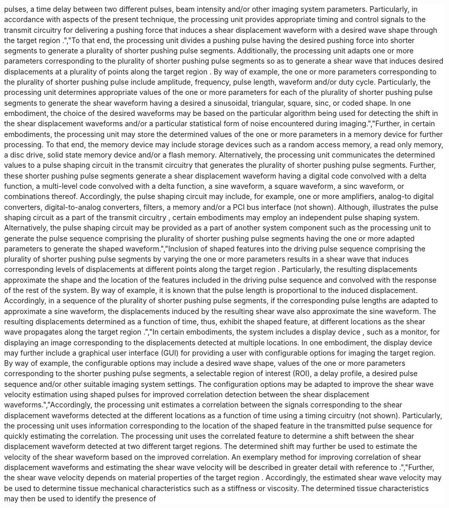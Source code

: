 pulses, a time delay between two different pulses, beam intensity and\/or other imaging system parameters. Particularly, in accordance with aspects of the present technique, the processing unit  provides appropriate timing and control signals to the transmit circuitry  for delivering a pushing force that induces a shear displacement waveform with a desired wave shape through the target region .","To that end, the processing unit  divides a pushing pulse having the desired pushing force into shorter segments to generate a plurality of shorter pushing pulse segments. Additionally, the processing unit  adapts one or more parameters corresponding to the plurality of shorter pushing pulse segments so as to generate a shear wave that induces desired displacements at a plurality of points along the target region . By way of example, the one or more parameters corresponding to the plurality of shorter pushing pulse include amplitude, frequency, pulse length, waveform and\/or duty cycle. Particularly, the processing unit  determines appropriate values of the one or more parameters for each of the plurality of shorter pushing pulse segments to generate the shear waveform having a desired a sinusoidal, triangular, square, sinc, or coded shape. In one embodiment, the choice of the desired waveforms may be based on the particular algorithm being used for detecting the shift in the shear displacement waveforms and\/or a particular statistical form of noise encountered during imaging.","Further, in certain embodiments, the processing unit  may store the determined values of the one or more parameters in a memory device  for further processing. To that end, the memory device  may include storage devices such as a random access memory, a read only memory, a disc drive, solid state memory device and\/or a flash memory. Alternatively, the processing unit  communicates the determined values to a pulse shaping circuit  in the transmit circuitry  that generates the plurality of shorter pushing pulse segments. Further, these shorter pushing pulse segments generate a shear displacement waveform having a digital code convolved with a delta function, a multi-level code convolved with a delta function, a sine waveform, a square waveform, a sinc waveform, or combinations thereof. Accordingly, the pulse shaping circuit  may include, for example, one or more amplifiers, analog-to digital converters, digital-to-analog converters, filters, a memory and\/or a PCI bus interface (not shown). Although,  illustrates the pulse shaping circuit  as a part of the transmit circuitry , certain embodiments may employ an independent pulse shaping system. Alternatively, the pulse shaping circuit  may be provided as a part of another system component such as the processing unit  to generate the pulse sequence comprising the plurality of shorter pushing pulse segments having the one or more adapted parameters to generate the shaped waveform.","Inclusion of shaped features into the driving pulse sequence comprising the plurality of shorter pushing pulse segments by varying the one or more parameters results in a shear wave that induces corresponding levels of displacements at different points along the target region . Particularly, the resulting displacements approximate the shape and the location of the features included in the driving pulse sequence and convolved with the response of the rest of the system. By way of example, it is known that the pulse length is proportional to the induced displacement. Accordingly, in a sequence of the plurality of shorter pushing pulse segments, if the corresponding pulse lengths are adapted to approximate a sine waveform, the displacements induced by the resulting shear wave also approximate the sine waveform. The resulting displacements determined as a function of time, thus, exhibit the shaped feature, at different locations as the shear wave propagates along the target region .","In certain embodiments, the system  includes a display device , such as a monitor, for displaying an image corresponding to the displacements detected at multiple locations. In one embodiment, the display device  may further include a graphical user interface (GUI) for providing a user with configurable options for imaging the target region. By way of example, the configurable options may include a desired wave shape, values of the one or more parameters corresponding to the shorter pushing pulse segments, a selectable region of interest (ROI), a delay profile, a desired pulse sequence and\/or other suitable imaging system settings. The configuration options may be adapted to improve the shear wave velocity estimation using shaped pulses for improved correlation detection between the shear displacement waveforms.","Accordingly, the processing unit  estimates a correlation between the signals corresponding to the shear displacement waveforms detected at the different locations as a function of time using a timing circuitry (not shown). Particularly, the processing unit  uses information corresponding to the location of the shaped feature in the transmitted pulse sequence for quickly estimating the correlation. The processing unit  uses the correlated feature to determine a shift between the shear displacement waveform detected at two different target regions. The determined shift may further be used to estimate the velocity of the shear waveform based on the improved correlation. An exemplary method for improving correlation of shear displacement waveforms and estimating the shear wave velocity will be described in greater detail with reference to .","Further, the shear wave velocity depends on material properties of the target region . Accordingly, the estimated shear wave velocity may be used to determine tissue mechanical characteristics such as a stiffness or viscosity. The determined tissue characteristics may then be used to identify the presence of